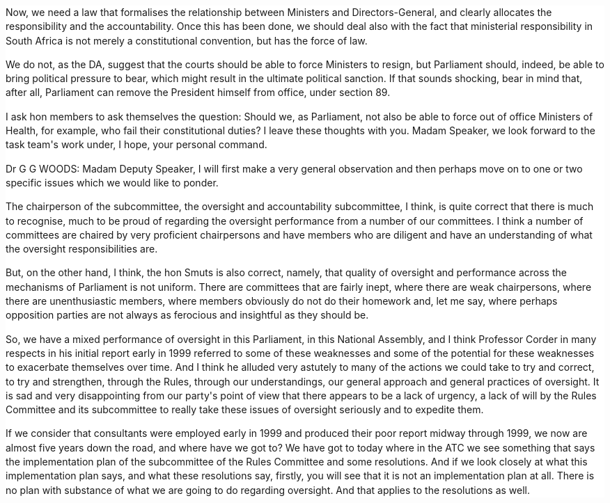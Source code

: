 Now, we need a law that formalises the relationship  between  Ministers  and
Directors-General,  and  clearly  allocates  the  responsibility   and   the
accountability. Once this has been done, we should deal also with  the  fact
that  ministerial  responsibility  in  South  Africa   is   not   merely   a
constitutional convention, but has the force of law.

We do not, as the DA, suggest that  the  courts  should  be  able  to  force
Ministers to resign,  but  Parliament  should,  indeed,  be  able  to  bring
political pressure to bear, which might result  in  the  ultimate  political
sanction. If that sounds shocking, bear in mind that, after all,  Parliament
can remove the President himself from office, under section 89.

I ask hon members to ask themselves the question: Should we, as  Parliament,
not also be able to force out of office Ministers of  Health,  for  example,
who fail their constitutional duties?  I  leave  these  thoughts  with  you.
Madam Speaker, we look forward to the task team's work under, I  hope,  your
personal command.

Dr G G WOODS: Madam Deputy  Speaker,  I  will  first  make  a  very  general
observation and then perhaps move on to one or two specific issues which  we
would like to ponder.

The chairperson  of  the  subcommittee,  the  oversight  and  accountability
subcommittee, I think, is quite correct that there  is  much  to  recognise,
much to be proud of regarding the oversight performance  from  a  number  of
our committees.  I  think  a  number  of  committees  are  chaired  by  very
proficient chairpersons and have  members  who  are  diligent  and  have  an
understanding of what the oversight responsibilities are.

But, on the other hand, I think, the hon  Smuts  is  also  correct,  namely,
that  quality  of  oversight  and  performance  across  the  mechanisms   of
Parliament is not uniform. There  are  committees  that  are  fairly  inept,
where there are weak chairpersons, where there are  unenthusiastic  members,
where members obviously do not do their homework  and,  let  me  say,  where
perhaps opposition parties are not always as  ferocious  and  insightful  as
they should be.

So, we have a mixed performance of oversight in  this  Parliament,  in  this
National Assembly, and I think Professor Corder  in  many  respects  in  his
initial report early in 1999 referred to some of these weaknesses  and  some
of the potential for these weaknesses to exacerbate  themselves  over  time.
And I think he alluded very astutely to many of the actions  we  could  take
to try and correct, to try and strengthen, through the  Rules,  through  our
understandings, our general approach and general practices of oversight.
It is sad and very disappointing from our party's point of view  that  there
appears to be a lack of urgency, a lack of will by the Rules  Committee  and
its subcommittee to really take these issues of oversight seriously  and  to
expedite them.

If we consider that consultants were employed early  in  1999  and  produced
their poor report midway through 1999, we now are  almost  five  years  down
the road, and where have we got to? We have got to today where  in  the  ATC
we see something that says the implementation plan of  the  subcommittee  of
the Rules Committee and some resolutions. And if we  look  closely  at  what
this implementation plan says, and what these resolutions say, firstly,  you
will see that it is not an implementation plan at  all.  There  is  no  plan
with substance of what we are going to  do  regarding  oversight.  And  that
applies to the resolutions as well.
